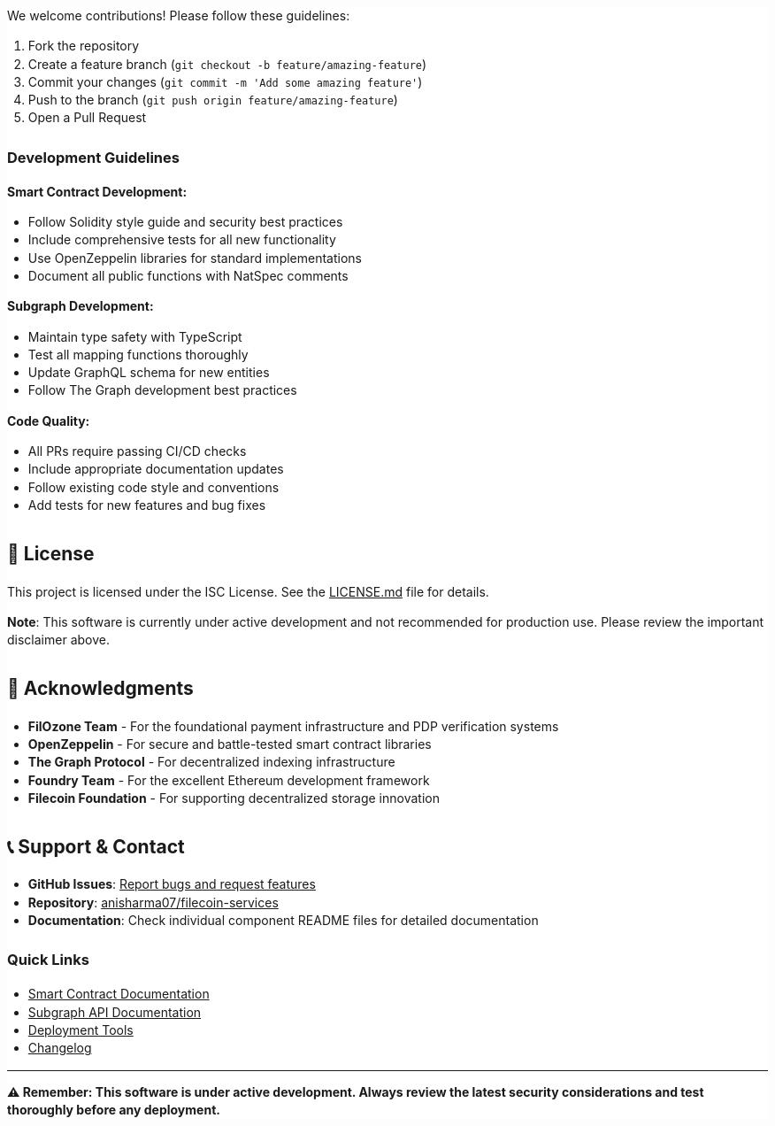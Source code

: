 We welcome contributions! Please follow these guidelines:

1. Fork the repository
2. Create a feature branch (`git checkout -b feature/amazing-feature`)
3. Commit your changes (`git commit -m 'Add some amazing feature'`)
4. Push to the branch (`git push origin feature/amazing-feature`)
5. Open a Pull Request

### Development Guidelines

**Smart Contract Development:**
- Follow Solidity style guide and security best practices
- Include comprehensive tests for all new functionality
- Use OpenZeppelin libraries for standard implementations
- Document all public functions with NatSpec comments

**Subgraph Development:**
- Maintain type safety with TypeScript
- Test all mapping functions thoroughly
- Update GraphQL schema for new entities
- Follow The Graph development best practices

**Code Quality:**
- All PRs require passing CI/CD checks
- Include appropriate documentation updates
- Follow existing code style and conventions
- Add tests for new features and bug fixes

## 📄 License

This project is licensed under the ISC License. See the [LICENSE.md](LICENSE.md) file for details.

**Note**: This software is currently under active development and not recommended for production use. Please review the important disclaimer above.

## 🙏 Acknowledgments

- **FilOzone Team** - For the foundational payment infrastructure and PDP verification systems
- **OpenZeppelin** - For secure and battle-tested smart contract libraries
- **The Graph Protocol** - For decentralized indexing infrastructure
- **Foundry Team** - For the excellent Ethereum development framework
- **Filecoin Foundation** - For supporting decentralized storage innovation

## 📞 Support & Contact

- **GitHub Issues**: [Report bugs and request features](https://github.com/anisharma07/filecoin-services/issues)
- **Repository**: [anisharma07/filecoin-services](https://github.com/anisharma07/filecoin-services)
- **Documentation**: Check individual component README files for detailed documentation

### Quick Links
- [Smart Contract Documentation](./service_contracts/README.md)
- [Subgraph API Documentation](./subgraph/API.md)
- [Deployment Tools](./service_contracts/tools/README.md)
- [Changelog](./CHANGELOG.md)

---

**⚠️ Remember: This software is under active development. Always review the latest security considerations and test thoroughly before any deployment.**